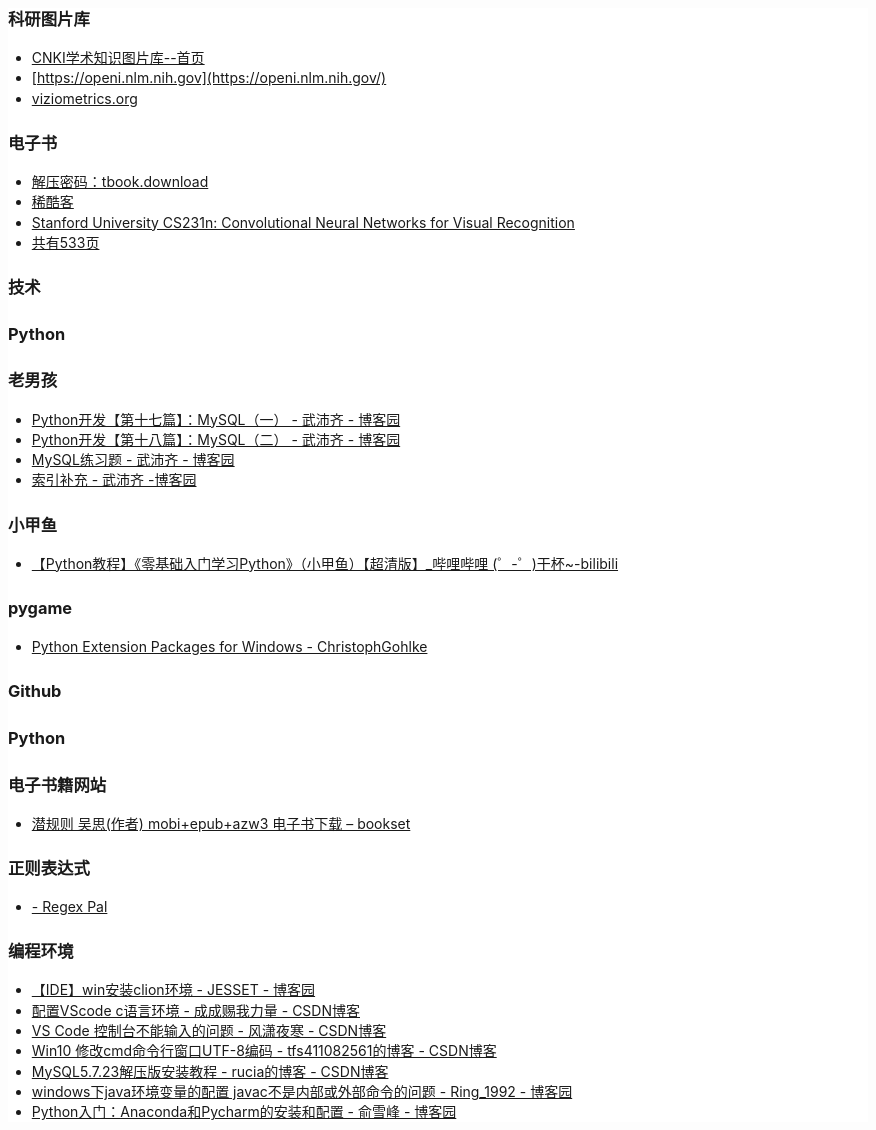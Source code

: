 ### 科研图片库

- [CNKI学术知识图片库--首页](http://image.cnki.net/)
- [https://openi.nlm.nih.gov](https://openi.nlm.nih.gov/)
- [viziometrics.org](http://viziometrics.org/)

### 电子书

- [解压密码：tbook.download](https://itbook.download/) 
- [稀酷客](https://www.ckook.com/)
- [Stanford University CS231n: Convolutional Neural Networks for Visual Recognition](http://cs231n.stanford.edu/2018/)
- [共有533页](https://itbook.download/topic/a81723cbfb114aa29dba686bd906d090)

### 技术

### Python

### 老男孩

- [Python开发【第十七篇】：MySQL（一） - 武沛齐 - 博客园](http://www.cnblogs.com/wupeiqi/articles/5713315.html)
- [Python开发【第十八篇】：MySQL（二） - 武沛齐 - 博客园](http://www.cnblogs.com/wupeiqi/articles/5713323.html) 
- [MySQL练习题 - 武沛齐 - 博客园](http://www.cnblogs.com/wupeiqi/articles/5729934.html) 
- [索引补充 - 武沛齐 -博客园](http://www.cnblogs.com/wupeiqi/articles/5716963.html)

### 小甲鱼

- [【Python教程】《零基础入门学习Python》（小甲鱼）【超清版】_哔哩哔哩 (゜-゜)干杯~-bilibili](https://www.bilibili.com/video/av27789609)

### pygame

- [Python Extension Packages for Windows - ChristophGohlke](https://www.lfd.uci.edu/~gohlke/pythonlibs/#pygame)

### Github

### Python

### 电子书籍网站

- [潜规则 吴思(作者) mobi+epub+azw3 电子书下载 – bookset](https://bookset.me/2085.html)

### 正则表达式

- [\- Regex Pal](https://www.regexpal.com/%e3%80%82)

### 编程环境

- [【IDE】win安装clion环境 - JESSET - 博客园](https://www.cnblogs.com/JesseTsou/p/9380670.html) 
- [配置VScode c语言环境 - 成成赐我力量 - CSDN博客](https://blog.csdn.net/qq_28581077/article/details/81380341)
- [VS Code 控制台不能输入的问题 - 风潇夜寒 - CSDN博客](https://blog.csdn.net/jingyu333/article/details/82589234) 
- [Win10 修改cmd命令行窗口UTF-8编码 - tfs411082561的博客 - CSDN博客](https://blog.csdn.net/tfs411082561/article/details/78416569)
- [MySQL5.7.23解压版安装教程 - rucia的博客 - CSDN博客](https://blog.csdn.net/rucia/article/details/81288235)
- [windows下java环境变量的配置 javac不是内部或外部命令的问题 - Ring_1992 - 博客园](https://www.cnblogs.com/ring1992/p/8551976.html)
- [Python入门：Anaconda和Pycharm的安装和配置 - 俞雪峰 - 博客园](https://www.cnblogs.com/yuxuefeng/articles/9235431.html)

